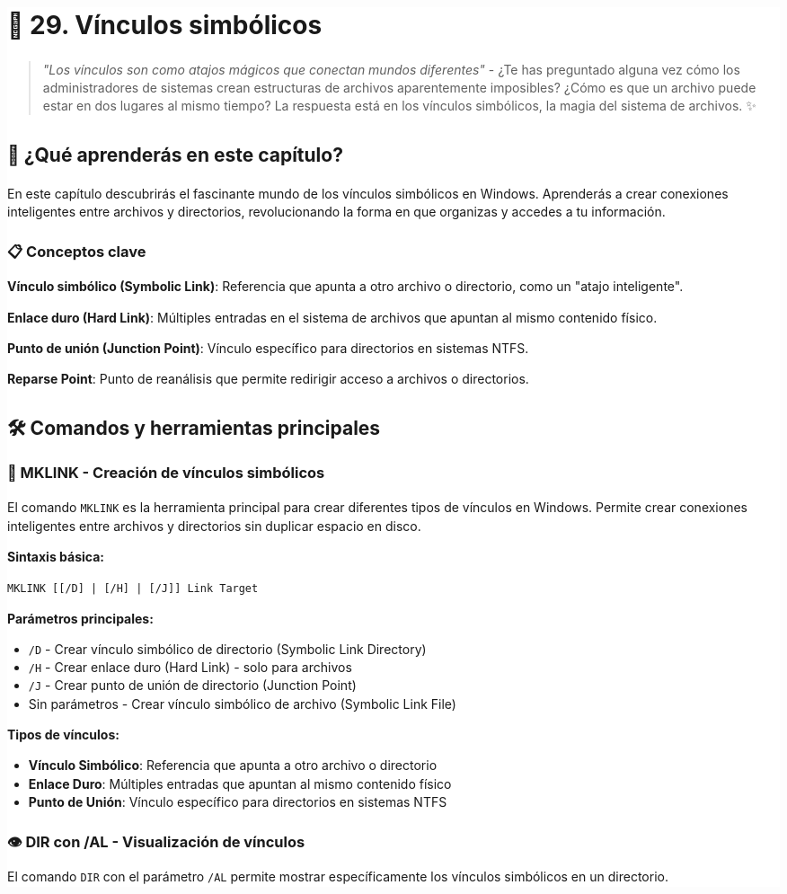 # 🔗 29. Vínculos simbólicos

> *"Los vínculos son como atajos mágicos que conectan mundos diferentes"* - ¿Te has preguntado alguna vez cómo los administradores de sistemas crean estructuras de archivos aparentemente imposibles? ¿Cómo es que un archivo puede estar en dos lugares al mismo tiempo? La respuesta está en los vínculos simbólicos, la magia del sistema de archivos. ✨

## 🎯 ¿Qué aprenderás en este capítulo?

En este capítulo descubrirás el fascinante mundo de los vínculos simbólicos en Windows. Aprenderás a crear conexiones inteligentes entre archivos y directorios, revolucionando la forma en que organizas y accedes a tu información.

### 📋 Conceptos clave

**Vínculo simbólico (Symbolic Link)**: Referencia que apunta a otro archivo o directorio, como un "atajo inteligente".

**Enlace duro (Hard Link)**: Múltiples entradas en el sistema de archivos que apuntan al mismo contenido físico.

**Punto de unión (Junction Point)**: Vínculo específico para directorios en sistemas NTFS.

**Reparse Point**: Punto de reanálisis que permite redirigir acceso a archivos o directorios.

## 🛠️ Comandos y herramientas principales

### 🔗 MKLINK - Creación de vínculos simbólicos

El comando `MKLINK` es la herramienta principal para crear diferentes tipos de vínculos en Windows. Permite crear conexiones inteligentes entre archivos y directorios sin duplicar espacio en disco.

**Sintaxis básica:**
```batch
MKLINK [[/D] | [/H] | [/J]] Link Target
```

**Parámetros principales:**
- `/D` - Crear vínculo simbólico de directorio (Symbolic Link Directory)
- `/H` - Crear enlace duro (Hard Link) - solo para archivos
- `/J` - Crear punto de unión de directorio (Junction Point)
- Sin parámetros - Crear vínculo simbólico de archivo (Symbolic Link File)

**Tipos de vínculos:**
- **Vínculo Simbólico**: Referencia que apunta a otro archivo o directorio
- **Enlace Duro**: Múltiples entradas que apuntan al mismo contenido físico
- **Punto de Unión**: Vínculo específico para directorios en sistemas NTFS

### 👁️ DIR con /AL - Visualización de vínculos

El comando `DIR` con el parámetro `/AL` permite mostrar específicamente los vínculos simbólicos en un directorio.
